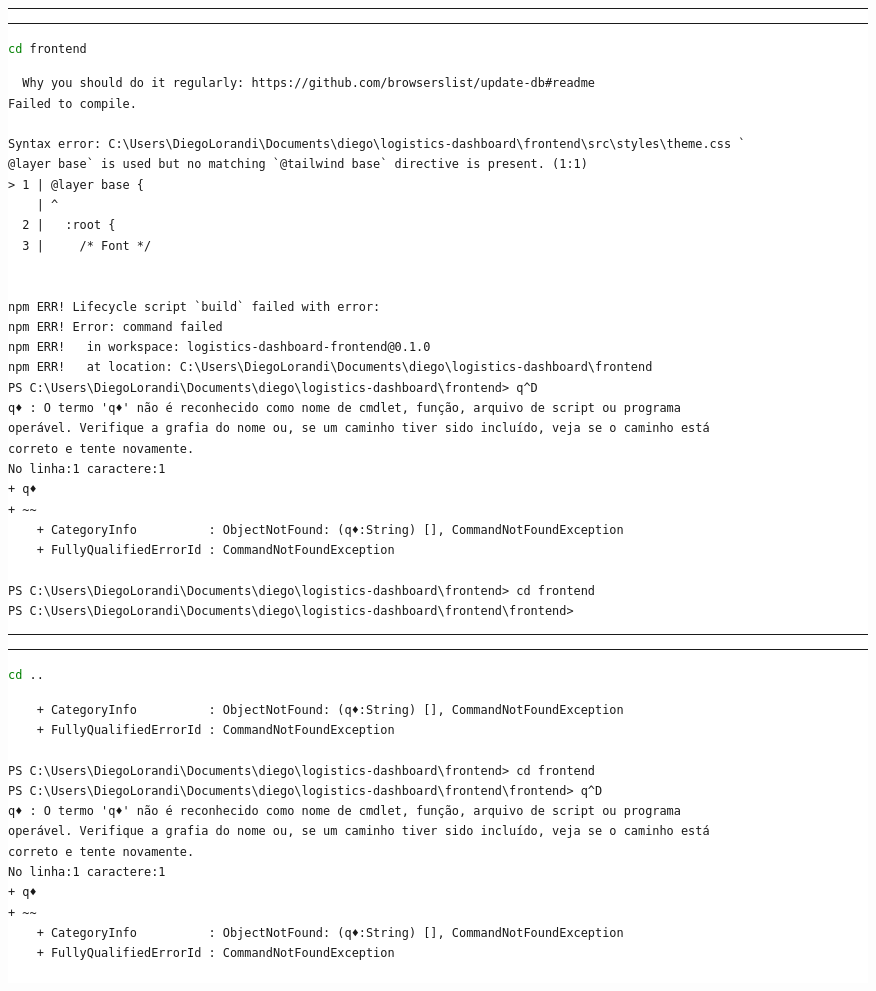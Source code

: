 
---

<no message>

---

```bash
cd frontend
```

```
  Why you should do it regularly: https://github.com/browserslist/update-db#readme
Failed to compile.

Syntax error: C:\Users\DiegoLorandi\Documents\diego\logistics-dashboard\frontend\src\styles\theme.css `
@layer base` is used but no matching `@tailwind base` directive is present. (1:1)
> 1 | @layer base {
    | ^
  2 |   :root {
  3 |     /* Font */


npm ERR! Lifecycle script `build` failed with error:
npm ERR! Error: command failed
npm ERR!   in workspace: logistics-dashboard-frontend@0.1.0
npm ERR!   at location: C:\Users\DiegoLorandi\Documents\diego\logistics-dashboard\frontend
PS C:\Users\DiegoLorandi\Documents\diego\logistics-dashboard\frontend> q^D
q♦ : O termo 'q♦' não é reconhecido como nome de cmdlet, função, arquivo de script ou programa     
operável. Verifique a grafia do nome ou, se um caminho tiver sido incluído, veja se o caminho está 
correto e tente novamente.
No linha:1 caractere:1
+ q♦
+ ~~
    + CategoryInfo          : ObjectNotFound: (q♦:String) [], CommandNotFoundException
    + FullyQualifiedErrorId : CommandNotFoundException
 
PS C:\Users\DiegoLorandi\Documents\diego\logistics-dashboard\frontend> cd frontend
PS C:\Users\DiegoLorandi\Documents\diego\logistics-dashboard\frontend\frontend>
```

---

<no message>

---

```bash
cd ..
```

```
    + CategoryInfo          : ObjectNotFound: (q♦:String) [], CommandNotFoundException
    + FullyQualifiedErrorId : CommandNotFoundException
 
PS C:\Users\DiegoLorandi\Documents\diego\logistics-dashboard\frontend> cd frontend
PS C:\Users\DiegoLorandi\Documents\diego\logistics-dashboard\frontend\frontend> q^D
q♦ : O termo 'q♦' não é reconhecido como nome de cmdlet, função, arquivo de script ou programa         
operável. Verifique a grafia do nome ou, se um caminho tiver sido incluído, veja se o caminho está     
correto e tente novamente.
No linha:1 caractere:1
+ q♦
+ ~~
    + CategoryInfo          : ObjectNotFound: (q♦:String) [], CommandNotFoundException
    + FullyQualifiedErrorId : CommandNotFoundException
 
```